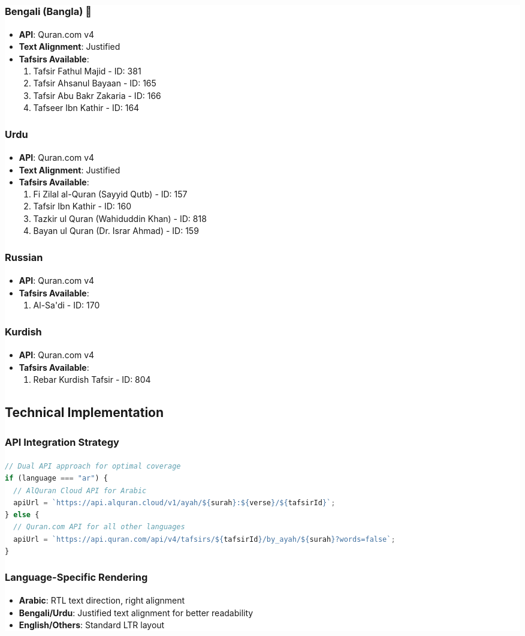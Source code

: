 ### Bengali (Bangla) 🎉

- **API**: Quran.com v4
- **Text Alignment**: Justified
- **Tafsirs Available**:
  1. Tafsir Fathul Majid - ID: 381
  2. Tafsir Ahsanul Bayaan - ID: 165
  3. Tafsir Abu Bakr Zakaria - ID: 166
  4. Tafseer Ibn Kathir - ID: 164

### Urdu

- **API**: Quran.com v4
- **Text Alignment**: Justified
- **Tafsirs Available**:
  1. Fi Zilal al-Quran (Sayyid Qutb) - ID: 157
  2. Tafsir Ibn Kathir - ID: 160
  3. Tazkir ul Quran (Wahiduddin Khan) - ID: 818
  4. Bayan ul Quran (Dr. Israr Ahmad) - ID: 159

### Russian

- **API**: Quran.com v4
- **Tafsirs Available**:
  1. Al-Sa'di - ID: 170

### Kurdish

- **API**: Quran.com v4
- **Tafsirs Available**:
  1. Rebar Kurdish Tafsir - ID: 804

## Technical Implementation

### API Integration Strategy

```javascript
// Dual API approach for optimal coverage
if (language === "ar") {
  // AlQuran Cloud API for Arabic
  apiUrl = `https://api.alquran.cloud/v1/ayah/${surah}:${verse}/${tafsirId}`;
} else {
  // Quran.com API for all other languages
  apiUrl = `https://api.quran.com/api/v4/tafsirs/${tafsirId}/by_ayah/${surah}?words=false`;
}
```

### Language-Specific Rendering

- **Arabic**: RTL text direction, right alignment
- **Bengali/Urdu**: Justified text alignment for better readability
- **English/Others**: Standard LTR layout
